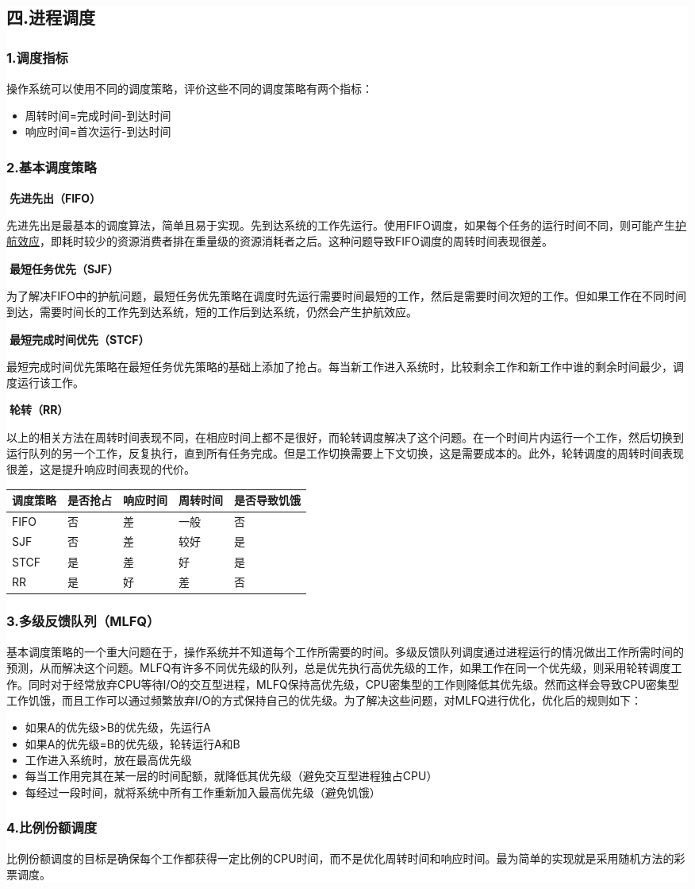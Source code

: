 ## 四.进程调度

### 1.调度指标

​		操作系统可以使用不同的调度策略，评价这些不同的调度策略有两个指标：

- 周转时间=完成时间-到达时间
- 响应时间=首次运行-到达时间

### 2.基本调度策略

​		**先进先出（FIFO）**

​		先进先出是最基本的调度算法，简单且易于实现。先到达系统的工作先运行。使用FIFO调度，如果每个任务的运行时间不同，则可能产生<u>护航效应</u>，即耗时较少的资源消费者排在重量级的资源消耗者之后。这种问题导致FIFO调度的周转时间表现很差。

​		**最短任务优先（SJF）**

​		为了解决FIFO中的护航问题，最短任务优先策略在调度时先运行需要时间最短的工作，然后是需要时间次短的工作。但如果工作在不同时间到达，需要时间长的工作先到达系统，短的工作后到达系统，仍然会产生护航效应。

​		**最短完成时间优先（STCF）**

​		最短完成时间优先策略在最短任务优先策略的基础上添加了抢占。每当新工作进入系统时，比较剩余工作和新工作中谁的剩余时间最少，调度运行该工作。

​		**轮转（RR）**

​		以上的相关方法在周转时间表现不同，在相应时间上都不是很好，而轮转调度解决了这个问题。在一个时间片内运行一个工作，然后切换到运行队列的另一个工作，反复执行，直到所有任务完成。但是工作切换需要上下文切换，这是需要成本的。此外，轮转调度的周转时间表现很差，这是提升响应时间表现的代价。

| 调度策略 | 是否抢占 | 响应时间 | 周转时间 | 是否导致饥饿 |
| -------- | -------- | -------- | -------- | ------------ |
| FIFO     | 否       | 差       | 一般     | 否           |
| SJF      | 否       | 差       | 较好     | 是           |
| STCF     | 是       | 差       | 好       | 是           |
| RR       | 是       | 好       | 差       | 否           |

### 3.多级反馈队列（MLFQ）

​		基本调度策略的一个重大问题在于，操作系统并不知道每个工作所需要的时间。多级反馈队列调度通过进程运行的情况做出工作所需时间的预测，从而解决这个问题。MLFQ有许多不同优先级的队列，总是优先执行高优先级的工作，如果工作在同一个优先级，则采用轮转调度工作。同时对于经常放弃CPU等待I/O的交互型进程，MLFQ保持高优先级，CPU密集型的工作则降低其优先级。然而这样会导致CPU密集型工作饥饿，而且工作可以通过频繁放弃I/O的方式保持自己的优先级。为了解决这些问题，对MLFQ进行优化，优化后的规则如下：

- 如果A的优先级>B的优先级，先运行A
- 如果A的优先级=B的优先级，轮转运行A和B
- 工作进入系统时，放在最高优先级
- 每当工作用完其在某一层的时间配额，就降低其优先级（避免交互型进程独占CPU）
- 每经过一段时间，就将系统中所有工作重新加入最高优先级（避免饥饿）

### 4.比例份额调度

​		比例份额调度的目标是确保每个工作都获得一定比例的CPU时间，而不是优化周转时间和响应时间。最为简单的实现就是采用随机方法的彩票调度。
